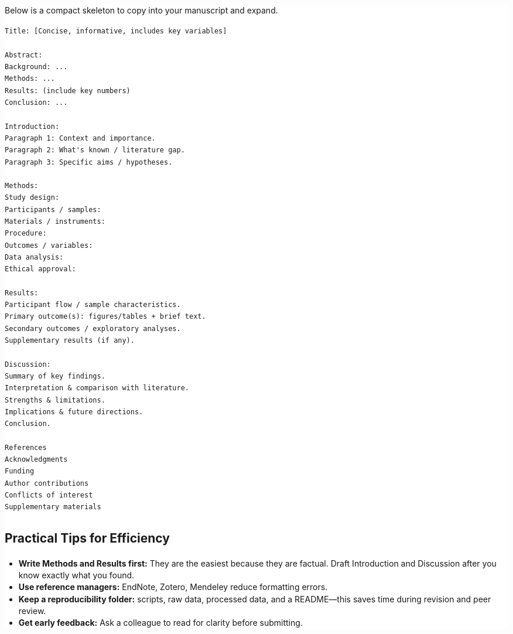 Below is a compact skeleton to copy into your manuscript and expand.

```
Title: [Concise, informative, includes key variables]

Abstract:
Background: ...
Methods: ...
Results: (include key numbers)
Conclusion: ...

Introduction:
Paragraph 1: Context and importance.
Paragraph 2: What's known / literature gap.
Paragraph 3: Specific aims / hypotheses.

Methods:
Study design:
Participants / samples:
Materials / instruments:
Procedure:
Outcomes / variables:
Data analysis:
Ethical approval:

Results:
Participant flow / sample characteristics.
Primary outcome(s): figures/tables + brief text.
Secondary outcomes / exploratory analyses.
Supplementary results (if any).

Discussion:
Summary of key findings.
Interpretation & comparison with literature.
Strengths & limitations.
Implications & future directions.
Conclusion.

References
Acknowledgments
Funding
Author contributions
Conflicts of interest
Supplementary materials
```

## Practical Tips for Efficiency

- **Write Methods and Results first:** They are the easiest because they are factual. Draft Introduction and Discussion after you know exactly what you found.
- **Use reference managers:** EndNote, Zotero, Mendeley reduce formatting errors.
- **Keep a reproducibility folder:** scripts, raw data, processed data, and a README—this saves time during revision and peer review.
- **Get early feedback:** Ask a colleague to read for clarity before submitting.
